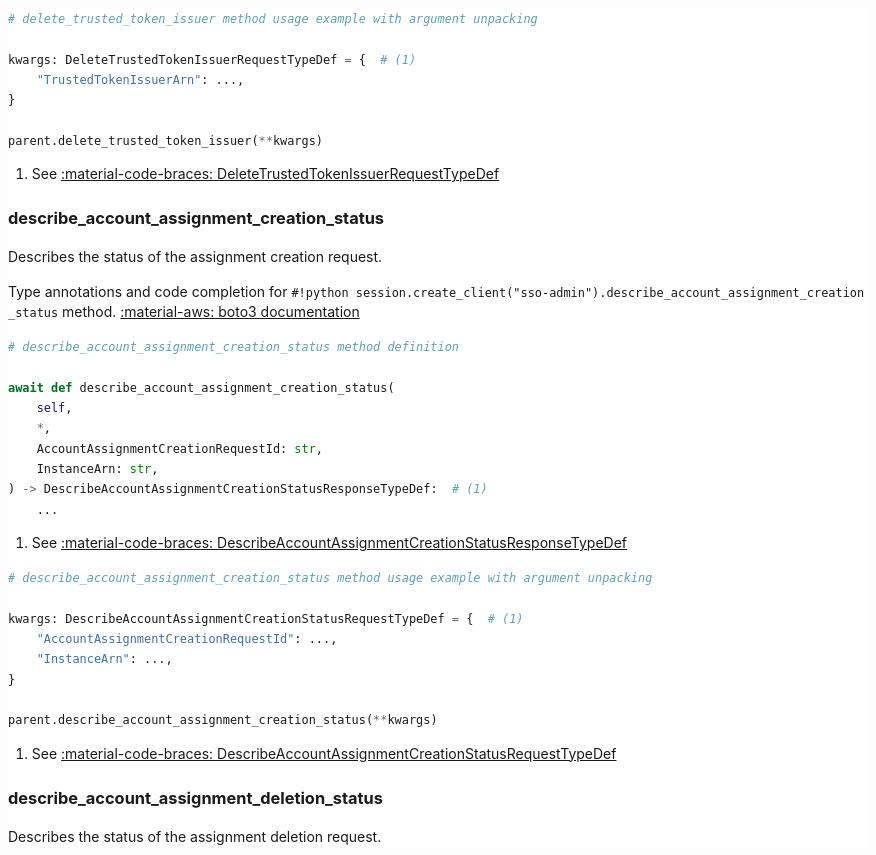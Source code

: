 

```python
# delete_trusted_token_issuer method usage example with argument unpacking

kwargs: DeleteTrustedTokenIssuerRequestTypeDef = {  # (1)
    "TrustedTokenIssuerArn": ...,
}

parent.delete_trusted_token_issuer(**kwargs)
```

1. See [:material-code-braces: DeleteTrustedTokenIssuerRequestTypeDef](./type_defs.md#deletetrustedtokenissuerrequesttypedef) 

### describe\_account\_assignment\_creation\_status

Describes the status of the assignment creation request.

Type annotations and code completion for `#!python session.create_client("sso-admin").describe_account_assignment_creation_status` method.
[:material-aws: boto3 documentation](https://boto3.amazonaws.com/v1/documentation/api/latest/reference/services/sso-admin/client/describe_account_assignment_creation_status.html)

```python
# describe_account_assignment_creation_status method definition

await def describe_account_assignment_creation_status(
    self,
    *,
    AccountAssignmentCreationRequestId: str,
    InstanceArn: str,
) -> DescribeAccountAssignmentCreationStatusResponseTypeDef:  # (1)
    ...
```

1. See [:material-code-braces: DescribeAccountAssignmentCreationStatusResponseTypeDef](./type_defs.md#describeaccountassignmentcreationstatusresponsetypedef) 


```python
# describe_account_assignment_creation_status method usage example with argument unpacking

kwargs: DescribeAccountAssignmentCreationStatusRequestTypeDef = {  # (1)
    "AccountAssignmentCreationRequestId": ...,
    "InstanceArn": ...,
}

parent.describe_account_assignment_creation_status(**kwargs)
```

1. See [:material-code-braces: DescribeAccountAssignmentCreationStatusRequestTypeDef](./type_defs.md#describeaccountassignmentcreationstatusrequesttypedef) 

### describe\_account\_assignment\_deletion\_status

Describes the status of the assignment deletion request.

